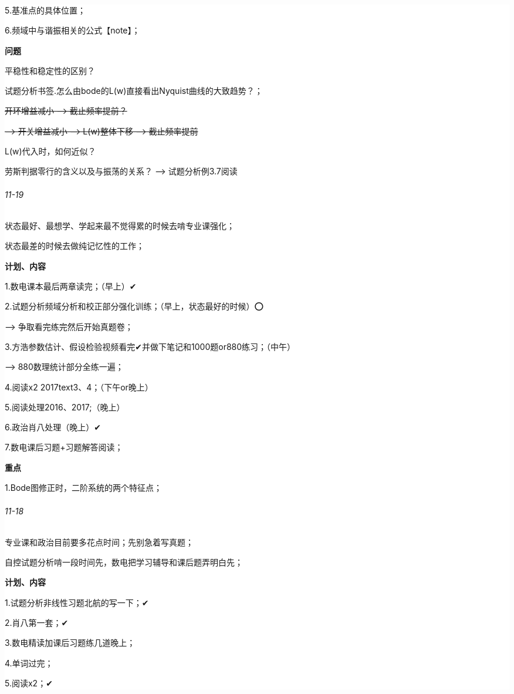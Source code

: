 5.基准点的具体位置；

6.频域中与谐振相关的公式【note】；

**问题**

平稳性和稳定性的区别？

试题分析书签.怎么由bode的L(w)直接看出Nyquist曲线的大致趋势？；

~~开环增益减小 —> 截止频率提前？~~

 ~~—> 开关增益减小 —> L(w)整体下移 —> 截止频率提前~~

L(w)代入时，如何近似？

劳斯判据零行的含义以及与振荡的关系？ —> 试题分析例3.7阅读

###### 11-19

状态最好、最想学、学起来最不觉得累的时候去啃专业课强化；

状态最差的时候去做纯记忆性的工作；

**计划、内容**

1.数电课本最后两章读完；（早上）✔

2.试题分析频域分析和校正部分强化训练；（早上，状态最好的时候）⭕️

 —> 争取看完练完然后开始真题卷；

3.方浩参数估计、假设检验视频看完✔并做下笔记和1000题or880练习；（中午）

 —> 880数理统计部分全练一遍；

4.阅读x2 2017text3、4；（下午or晚上）

5.阅读处理2016、2017;（晚上）

6.政治肖八处理（晚上）✔

7.数电课后习题+习题解答阅读；

**重点**

1.Bode图修正时，二阶系统的两个特征点；

###### 11-18

专业课和政治目前要多花点时间；先别急着写真题；

自控试题分析啃一段时间先，数电把学习辅导和课后题弄明白先；

**计划、内容**

1.试题分析非线性习题北航的写一下；✔

2.肖八第一套；✔

3.数电精读加课后习题练几道晚上；

4.单词过完；

5.阅读x2；✔
